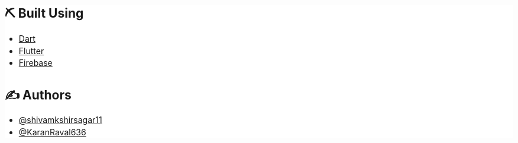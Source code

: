 
## ⛏️ Built Using <a name = "built_using"></a>

- [Dart](https://dart.dev/)
- [Flutter](https://flutter.dev/)
- [Firebase](https://firebase.google.com/)

## ✍️ Authors <a name = "authors"></a>

- [@shivamkshirsagar11](https://github.com/shivamkshirsagar11)
- [@KaranRaval636](https://github.com/KaranRaval636) 
